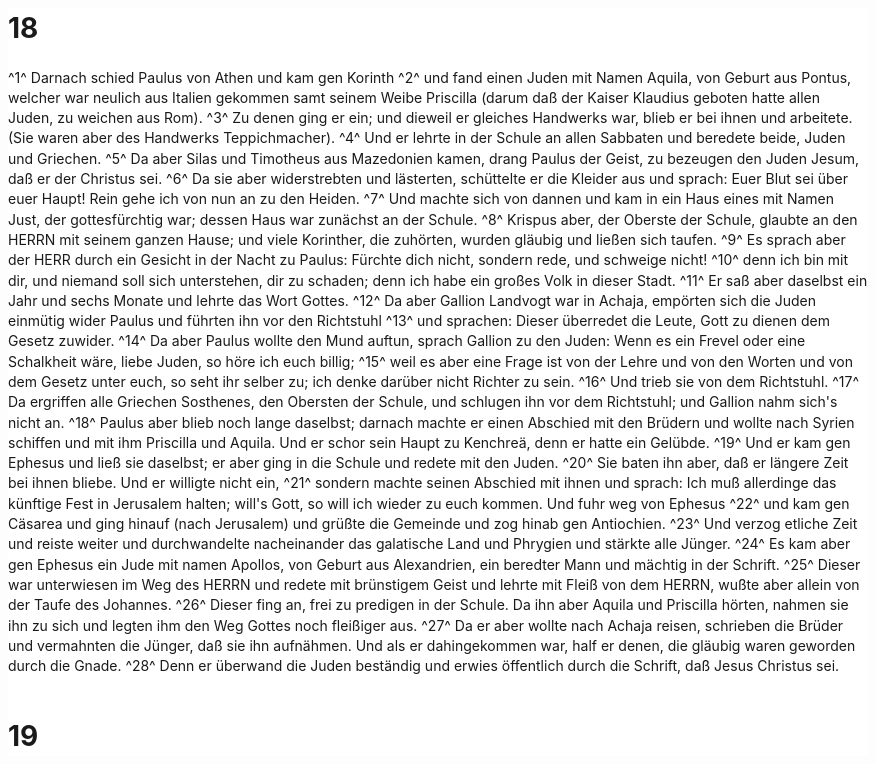# 18 
^1^ Darnach schied Paulus von Athen und kam gen Korinth ^2^ und fand einen Juden mit Namen Aquila, von Geburt aus Pontus, welcher war neulich aus Italien gekommen samt seinem Weibe Priscilla (darum daß der Kaiser Klaudius geboten hatte allen Juden, zu weichen aus Rom). ^3^ Zu denen ging er ein; und dieweil er gleiches Handwerks war, blieb er bei ihnen und arbeitete. (Sie waren aber des Handwerks Teppichmacher). ^4^ Und er lehrte in der Schule an allen Sabbaten und beredete beide, Juden und Griechen. ^5^ Da aber Silas und Timotheus aus Mazedonien kamen, drang Paulus der Geist, zu bezeugen den Juden Jesum, daß er der Christus sei. ^6^ Da sie aber widerstrebten und lästerten, schüttelte er die Kleider aus und sprach: Euer Blut sei über euer Haupt! Rein gehe ich von nun an zu den Heiden. ^7^ Und machte sich von dannen und kam in ein Haus eines mit Namen Just, der gottesfürchtig war; dessen Haus war zunächst an der Schule. ^8^ Krispus aber, der Oberste der Schule, glaubte an den HERRN mit seinem ganzen Hause; und viele Korinther, die zuhörten, wurden gläubig und ließen sich taufen. ^9^ Es sprach aber der HERR durch ein Gesicht in der Nacht zu Paulus: Fürchte dich nicht, sondern rede, und schweige nicht! ^10^ denn ich bin mit dir, und niemand soll sich unterstehen, dir zu schaden; denn ich habe ein großes Volk in dieser Stadt. ^11^ Er saß aber daselbst ein Jahr und sechs Monate und lehrte das Wort Gottes. ^12^ Da aber Gallion Landvogt war in Achaja, empörten sich die Juden einmütig wider Paulus und führten ihn vor den Richtstuhl ^13^ und sprachen: Dieser überredet die Leute, Gott zu dienen dem Gesetz zuwider. ^14^ Da aber Paulus wollte den Mund auftun, sprach Gallion zu den Juden: Wenn es ein Frevel oder eine Schalkheit wäre, liebe Juden, so höre ich euch billig; ^15^ weil es aber eine Frage ist von der Lehre und von den Worten und von dem Gesetz unter euch, so seht ihr selber zu; ich denke darüber nicht Richter zu sein. ^16^ Und trieb sie von dem Richtstuhl. ^17^ Da ergriffen alle Griechen Sosthenes, den Obersten der Schule, und schlugen ihn vor dem Richtstuhl; und Gallion nahm sich's nicht an. ^18^ Paulus aber blieb noch lange daselbst; darnach machte er einen Abschied mit den Brüdern und wollte nach Syrien schiffen und mit ihm Priscilla und Aquila. Und er schor sein Haupt zu Kenchreä, denn er hatte ein Gelübde. ^19^ Und er kam gen Ephesus und ließ sie daselbst; er aber ging in die Schule und redete mit den Juden. ^20^ Sie baten ihn aber, daß er längere Zeit bei ihnen bliebe. Und er willigte nicht ein, ^21^ sondern machte seinen Abschied mit ihnen und sprach: Ich muß allerdinge das künftige Fest in Jerusalem halten; will's Gott, so will ich wieder zu euch kommen. Und fuhr weg von Ephesus ^22^ und kam gen Cäsarea und ging hinauf (nach Jerusalem) und grüßte die Gemeinde und zog hinab gen Antiochien. ^23^ Und verzog etliche Zeit und reiste weiter und durchwandelte nacheinander das galatische Land und Phrygien und stärkte alle Jünger. ^24^ Es kam aber gen Ephesus ein Jude mit namen Apollos, von Geburt aus Alexandrien, ein beredter Mann und mächtig in der Schrift. ^25^ Dieser war unterwiesen im Weg des HERRN und redete mit brünstigem Geist und lehrte mit Fleiß von dem HERRN, wußte aber allein von der Taufe des Johannes. ^26^ Dieser fing an, frei zu predigen in der Schule. Da ihn aber Aquila und Priscilla hörten, nahmen sie ihn zu sich und legten ihm den Weg Gottes noch fleißiger aus. ^27^ Da er aber wollte nach Achaja reisen, schrieben die Brüder und vermahnten die Jünger, daß sie ihn aufnähmen. Und als er dahingekommen war, half er denen, die gläubig waren geworden durch die Gnade. ^28^ Denn er überwand die Juden beständig und erwies öffentlich durch die Schrift, daß Jesus Christus sei. 

# 19 